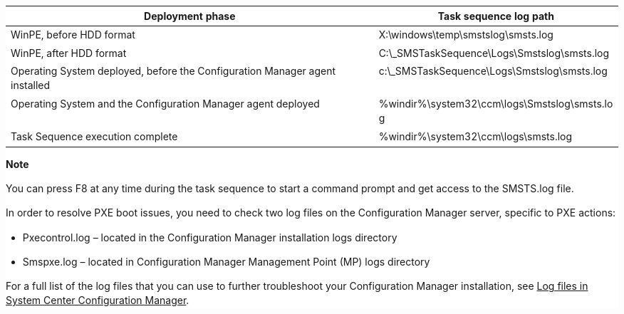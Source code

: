 | **Deployment phase**                                                        | **Task sequence log path**                         |
|-----------------------------------------------------------------------------|----------------------------------------------------|
| WinPE, before HDD format                                                    | X:\\windows\\temp\\smstslog\\smsts.log             |
| WinPE, after HDD format                                                     | C:\\_SMSTaskSequence\\Logs\\Smstslog\\smsts.log    |
| Operating System deployed, before the Configuration Manager agent installed | c:\\_SMSTaskSequence\\Logs\\Smstslog\\smsts.log    |
| Operating System and the Configuration Manager agent deployed               | %windir%\\system32\\ccm\\logs\\Smstslog\\smsts.log |
| Task Sequence execution complete                                            | %windir%\\system32\\ccm\\logs\\smsts.log           |

**Note**

You can press F8 at any time during the task sequence to start a command prompt
and get access to the SMSTS.log file.

In order to resolve PXE boot issues, you need to check two log files on the
Configuration Manager server, specific to PXE actions:

-   Pxecontrol.log – located in the Configuration Manager installation logs
    directory

-   Smspxe.log – located in Configuration Manager Management Point (MP) logs
    directory

For a full list of the log files that you can use to further troubleshoot your
Configuration Manager installation, see [Log files in System Center
Configuration
Manager](https://docs.microsoft.com/sccm/core/plan-design/hierarchy/log-files).
